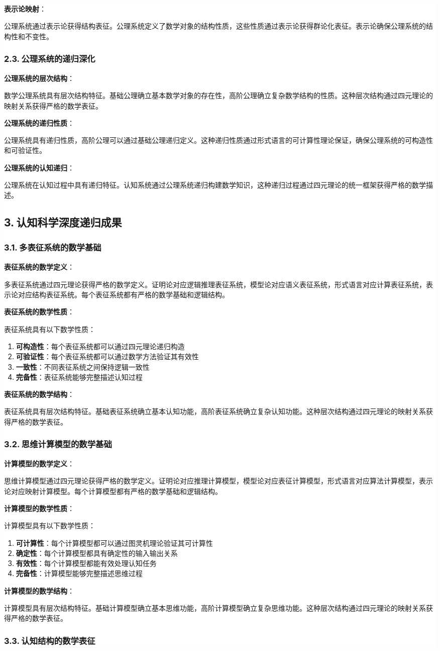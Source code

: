 **表示论映射**：

公理系统通过表示论获得结构表征。公理系统定义了数学对象的结构性质，这些性质通过表示论获得群论化表征。表示论确保公理系统的结构性和不变性。

### 2.3. 公理系统的递归深化

**公理系统的层次结构**：

数学公理系统具有层次结构特征。基础公理确立基本数学对象的存在性，高阶公理确立复杂数学结构的性质。这种层次结构通过四元理论的映射关系获得严格的数学表征。

**公理系统的递归性质**：

公理系统具有递归性质，高阶公理可以通过基础公理递归定义。这种递归性质通过形式语言的可计算性理论保证，确保公理系统的可构造性和可验证性。

**公理系统的认知递归**：

公理系统在认知过程中具有递归特征。认知系统通过公理系统递归构建数学知识，这种递归过程通过四元理论的统一框架获得严格的数学描述。

## 3. 认知科学深度递归成果

### 3.1. 多表征系统的数学基础

**表征系统的数学定义**：

多表征系统通过四元理论获得严格的数学定义。证明论对应逻辑推理表征系统，模型论对应语义表征系统，形式语言对应计算表征系统，表示论对应结构表征系统。每个表征系统都有严格的数学基础和逻辑结构。

**表征系统的数学性质**：

表征系统具有以下数学性质：

1. **可构造性**：每个表征系统都可以通过四元理论递归构造
2. **可验证性**：每个表征系统都可以通过数学方法验证其有效性
3. **一致性**：不同表征系统之间保持逻辑一致性
4. **完备性**：表征系统能够完整描述认知过程

**表征系统的数学结构**：

表征系统具有层次结构特征。基础表征系统确立基本认知功能，高阶表征系统确立复杂认知功能。这种层次结构通过四元理论的映射关系获得严格的数学表征。

### 3.2. 思维计算模型的数学基础

**计算模型的数学定义**：

思维计算模型通过四元理论获得严格的数学定义。证明论对应推理计算模型，模型论对应表征计算模型，形式语言对应算法计算模型，表示论对应映射计算模型。每个计算模型都有严格的数学基础和逻辑结构。

**计算模型的数学性质**：

计算模型具有以下数学性质：

1. **可计算性**：每个计算模型都可以通过图灵机理论验证其可计算性
2. **确定性**：每个计算模型都具有确定性的输入输出关系
3. **有效性**：每个计算模型都能有效处理认知任务
4. **完备性**：计算模型能够完整描述思维过程

**计算模型的数学结构**：

计算模型具有层次结构特征。基础计算模型确立基本思维功能，高阶计算模型确立复杂思维功能。这种层次结构通过四元理论的映射关系获得严格的数学表征。

### 3.3. 认知结构的数学表征
